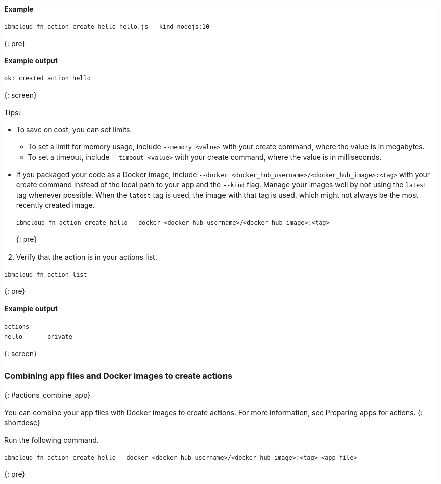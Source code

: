   **Example**

  ```
  ibmcloud fn action create hello hello.js --kind nodejs:10
  ```
  {: pre}

  **Example output**

  ```
  ok: created action hello
  ```
  {: screen}

  Tips:
  - To save on cost, you can set limits.
      - To set a limit for memory usage, include `--memory <value>` with your create command, where the value is in megabytes.
      - To set a timeout, include `--timeout <value>` with your create command, where the value is in milliseconds.
  - If you packaged your code as a Docker image, include `--docker <docker_hub_username>/<docker_hub_image>:<tag>` with your create command instead of the local path to your app and the `--kind` flag. Manage your images well by not using the `latest` tag whenever possible. When the `latest` tag is used, the image with that tag is used, which might not always be the most recently created image.

      ```
      ibmcloud fn action create hello --docker <docker_hub_username>/<docker_hub_image>:<tag>
      ```
      {: pre}
  
2. Verify that the action is in your actions list.

  ```
  ibmcloud fn action list
  ```
  {: pre}

  **Example output**

  ```
  actions
  hello       private
  ```
  {: screen}

### Combining app files and Docker images to create actions
{: #actions_combine_app}

You can combine your app files with Docker images to create actions. For more information, see [Preparing apps for actions](/docs/openwhisk?topic=cloud-functions-prep).
{: shortdesc}

Run the following command.

```
ibmcloud fn action create hello --docker <docker_hub_username>/<docker_hub_image>:<tag> <app_file>
```
{: pre}
